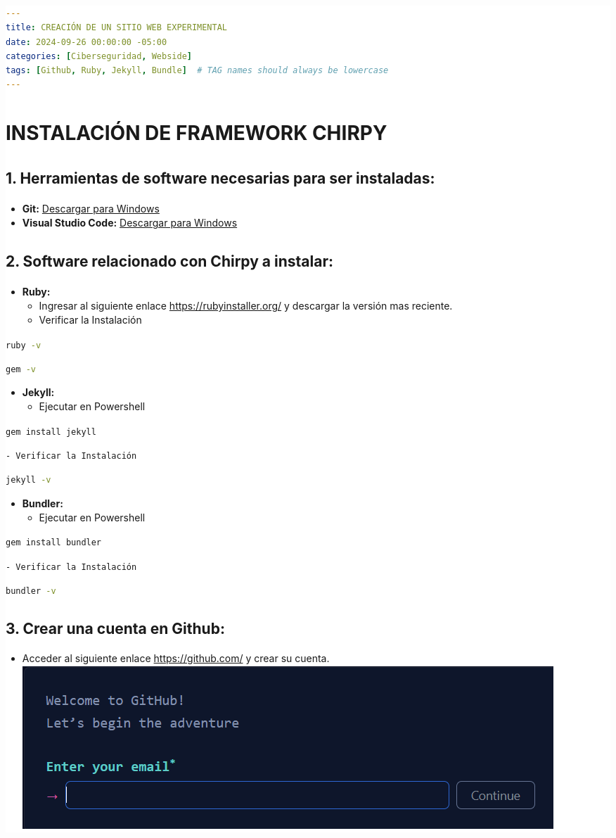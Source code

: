 ```yaml
---
title: CREACIÓN DE UN SITIO WEB EXPERIMENTAL
date: 2024-09-26 00:00:00 -05:00
categories: [Ciberseguridad, Webside]
tags: [Github, Ruby, Jekyll, Bundle]  # TAG names should always be lowercase
---
```


# **INSTALACIÓN DE FRAMEWORK CHIRPY**

## 1. **Herramientas de software necesarias para ser instaladas:**
- **Git:** [Descargar para Windows](https://github.com/git-for-windows/git/releases/download/v2.46.2.windows.1/Git-2.46.2-64-bit.exe)
- **Visual Studio Code:** [Descargar para Windows](https://code.visualstudio.com/docs/?dv=win64user)

## 2. **Software relacionado con Chirpy a instalar:**
- **Ruby:**  
    - Ingresar al siguiente enlace <https://rubyinstaller.org/> y descargar la versión mas reciente.  
    - Verificar la Instalación
```bash
ruby -v
```
```bash
gem -v
```
- **Jekyll:**  
    - Ejecutar en Powershell
```bash
gem install jekyll
```
    - Verificar la Instalación
```bash
jekyll -v
```
- **Bundler:**  
    - Ejecutar en Powershell
```bash
gem install bundler
```
    - Verificar la Instalación
```bash
bundler -v
```

## 3. **Crear una cuenta en Github:**  

- Acceder al siguiente enlace <https://github.com/> y crear su cuenta.  
![Imagen](/assets/images/github.png)